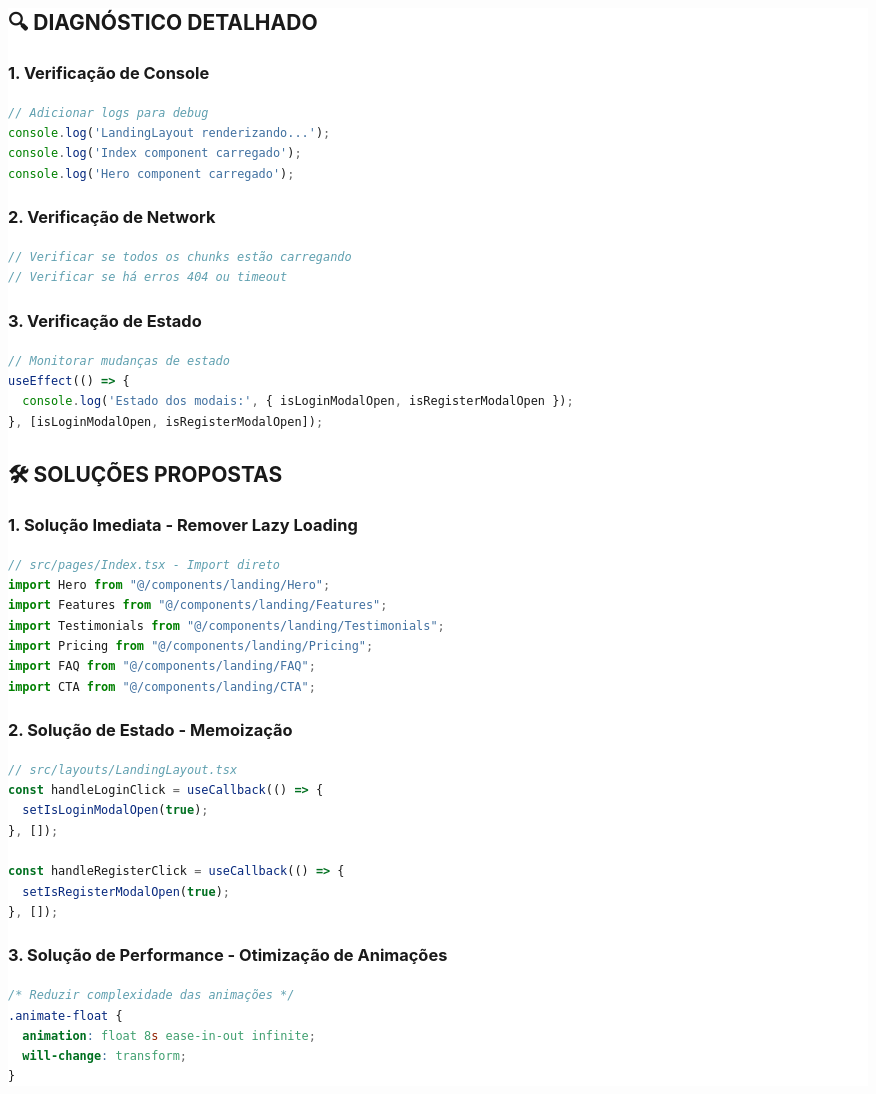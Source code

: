 ## 🔍 DIAGNÓSTICO DETALHADO

### 1. **Verificação de Console**
```javascript
// Adicionar logs para debug
console.log('LandingLayout renderizando...');
console.log('Index component carregado');
console.log('Hero component carregado');
```

### 2. **Verificação de Network**
```javascript
// Verificar se todos os chunks estão carregando
// Verificar se há erros 404 ou timeout
```

### 3. **Verificação de Estado**
```typescript
// Monitorar mudanças de estado
useEffect(() => {
  console.log('Estado dos modais:', { isLoginModalOpen, isRegisterModalOpen });
}, [isLoginModalOpen, isRegisterModalOpen]);
```

## 🛠️ SOLUÇÕES PROPOSTAS

### 1. **Solução Imediata - Remover Lazy Loading**
```typescript
// src/pages/Index.tsx - Import direto
import Hero from "@/components/landing/Hero";
import Features from "@/components/landing/Features";
import Testimonials from "@/components/landing/Testimonials";
import Pricing from "@/components/landing/Pricing";
import FAQ from "@/components/landing/FAQ";
import CTA from "@/components/landing/CTA";
```

### 2. **Solução de Estado - Memoização**
```typescript
// src/layouts/LandingLayout.tsx
const handleLoginClick = useCallback(() => {
  setIsLoginModalOpen(true);
}, []);

const handleRegisterClick = useCallback(() => {
  setIsRegisterModalOpen(true);
}, []);
```

### 3. **Solução de Performance - Otimização de Animações**
```css
/* Reduzir complexidade das animações */
.animate-float {
  animation: float 8s ease-in-out infinite;
  will-change: transform;
}
```
